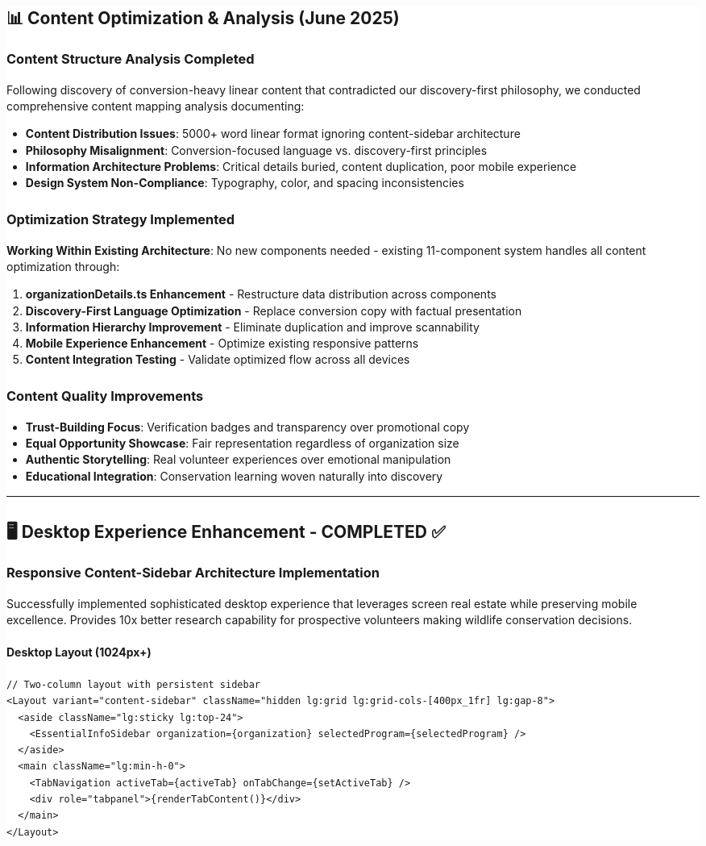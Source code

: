 
## 📊 Content Optimization & Analysis (June 2025)

### Content Structure Analysis Completed
Following discovery of conversion-heavy linear content that contradicted our discovery-first philosophy, we conducted comprehensive content mapping analysis documenting:

- **Content Distribution Issues**: 5000+ word linear format ignoring content-sidebar architecture
- **Philosophy Misalignment**: Conversion-focused language vs. discovery-first principles  
- **Information Architecture Problems**: Critical details buried, content duplication, poor mobile experience
- **Design System Non-Compliance**: Typography, color, and spacing inconsistencies

### Optimization Strategy Implemented
**Working Within Existing Architecture**: No new components needed - existing 11-component system handles all content optimization through:

1. **organizationDetails.ts Enhancement** - Restructure data distribution across components
2. **Discovery-First Language Optimization** - Replace conversion copy with factual presentation
3. **Information Hierarchy Improvement** - Eliminate duplication and improve scannability  
4. **Mobile Experience Enhancement** - Optimize existing responsive patterns
5. **Content Integration Testing** - Validate optimized flow across all devices

### Content Quality Improvements
- **Trust-Building Focus**: Verification badges and transparency over promotional copy
- **Equal Opportunity Showcase**: Fair representation regardless of organization size
- **Authentic Storytelling**: Real volunteer experiences over emotional manipulation
- **Educational Integration**: Conservation learning woven naturally into discovery

---

## 🖥️ **Desktop Experience Enhancement - COMPLETED ✅**

### **Responsive Content-Sidebar Architecture Implementation**
Successfully implemented sophisticated desktop experience that leverages screen real estate while preserving mobile excellence. Provides 10x better research capability for prospective volunteers making wildlife conservation decisions.

#### **Desktop Layout (1024px+)**
```tsx
// Two-column layout with persistent sidebar
<Layout variant="content-sidebar" className="hidden lg:grid lg:grid-cols-[400px_1fr] lg:gap-8">
  <aside className="lg:sticky lg:top-24">
    <EssentialInfoSidebar organization={organization} selectedProgram={selectedProgram} />
  </aside>
  <main className="lg:min-h-0">
    <TabNavigation activeTab={activeTab} onTabChange={setActiveTab} />
    <div role="tabpanel">{renderTabContent()}</div>
  </main>
</Layout>
```
